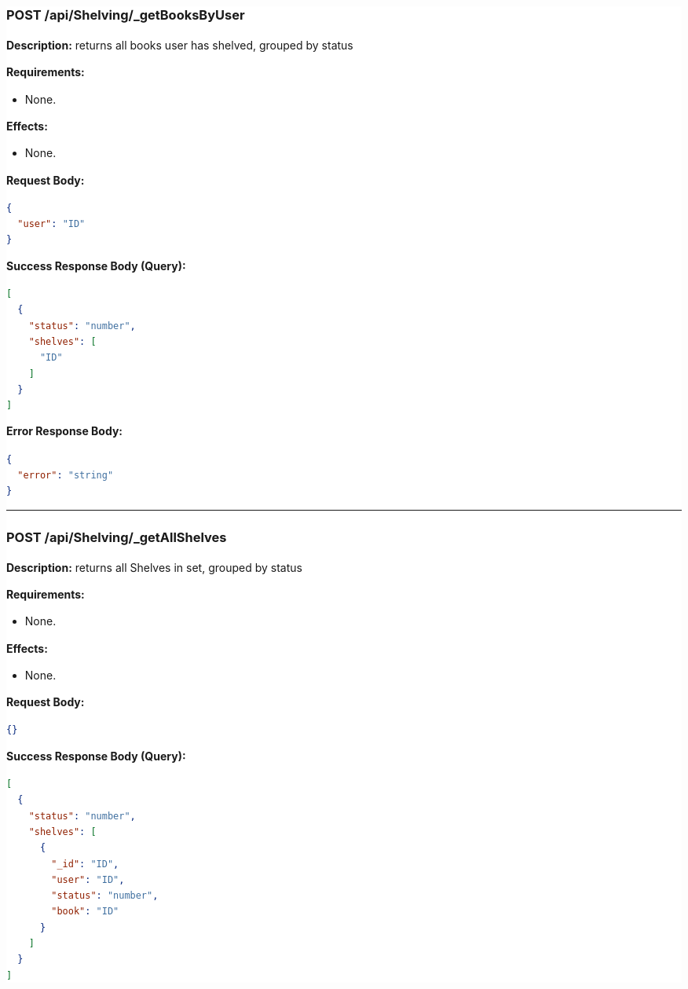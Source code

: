 
### POST /api/Shelving/_getBooksByUser

**Description:** returns all books user has shelved, grouped by status

**Requirements:**
- None.

**Effects:**
- None.

**Request Body:**
```json
{
  "user": "ID"
}
```

**Success Response Body (Query):**
```json
[
  {
    "status": "number",
    "shelves": [
      "ID"
    ]
  }
]
```

**Error Response Body:**
```json
{
  "error": "string"
}
```

---

### POST /api/Shelving/_getAllShelves

**Description:** returns all Shelves in set, grouped by status

**Requirements:**
- None.

**Effects:**
- None.

**Request Body:**
```json
{}
```

**Success Response Body (Query):**
```json
[
  {
    "status": "number",
    "shelves": [
      {
        "_id": "ID",
        "user": "ID",
        "status": "number",
        "book": "ID"
      }
    ]
  }
]
```
